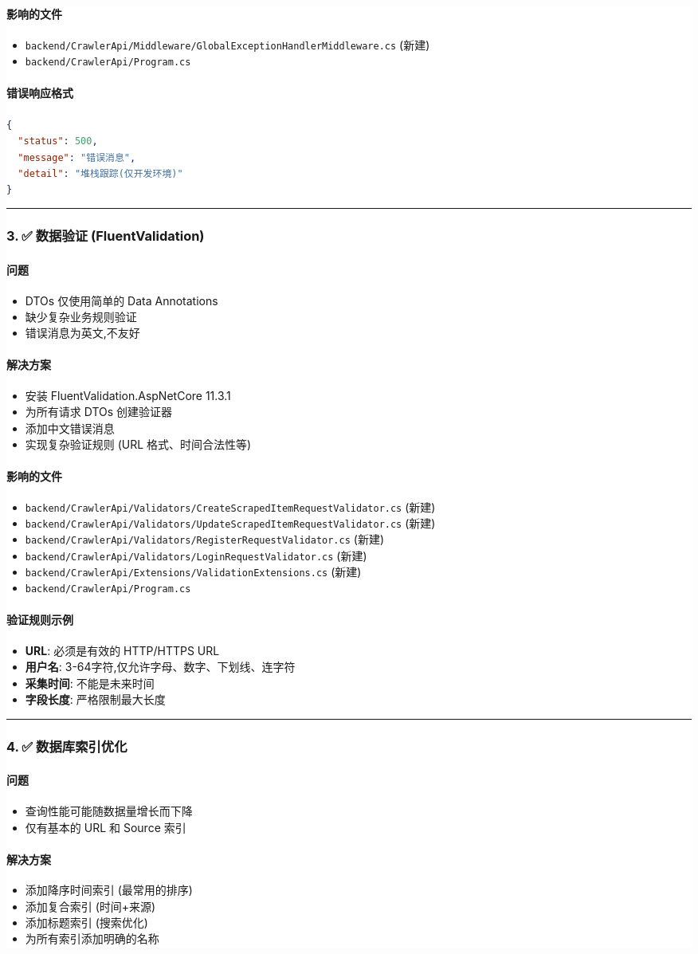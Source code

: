 #### 影响的文件
- `backend/CrawlerApi/Middleware/GlobalExceptionHandlerMiddleware.cs` (新建)
- `backend/CrawlerApi/Program.cs`

#### 错误响应格式
```json
{
  "status": 500,
  "message": "错误消息",
  "detail": "堆栈跟踪(仅开发环境)"
}
```

---

### 3. ✅ 数据验证 (FluentValidation)

#### 问题
- DTOs 仅使用简单的 Data Annotations
- 缺少复杂业务规则验证
- 错误消息为英文,不友好

#### 解决方案
- 安装 FluentValidation.AspNetCore 11.3.1
- 为所有请求 DTOs 创建验证器
- 添加中文错误消息
- 实现复杂验证规则 (URL 格式、时间合法性等)

#### 影响的文件
- `backend/CrawlerApi/Validators/CreateScrapedItemRequestValidator.cs` (新建)
- `backend/CrawlerApi/Validators/UpdateScrapedItemRequestValidator.cs` (新建)
- `backend/CrawlerApi/Validators/RegisterRequestValidator.cs` (新建)
- `backend/CrawlerApi/Validators/LoginRequestValidator.cs` (新建)
- `backend/CrawlerApi/Extensions/ValidationExtensions.cs` (新建)
- `backend/CrawlerApi/Program.cs`

#### 验证规则示例
- **URL**: 必须是有效的 HTTP/HTTPS URL
- **用户名**: 3-64字符,仅允许字母、数字、下划线、连字符
- **采集时间**: 不能是未来时间
- **字段长度**: 严格限制最大长度

---

### 4. ✅ 数据库索引优化

#### 问题
- 查询性能可能随数据量增长而下降
- 仅有基本的 URL 和 Source 索引

#### 解决方案
- 添加降序时间索引 (最常用的排序)
- 添加复合索引 (时间+来源)
- 添加标题索引 (搜索优化)
- 为所有索引添加明确的名称
